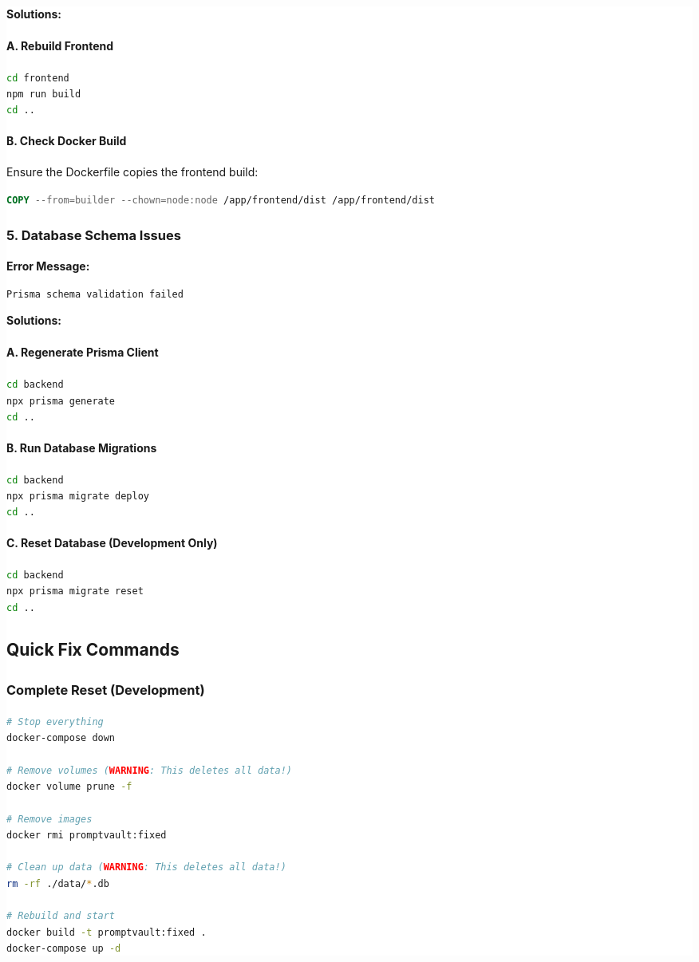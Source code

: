 **Solutions:**

#### A. Rebuild Frontend
```bash
cd frontend
npm run build
cd ..
```

#### B. Check Docker Build
Ensure the Dockerfile copies the frontend build:
```dockerfile
COPY --from=builder --chown=node:node /app/frontend/dist /app/frontend/dist
```

### 5. Database Schema Issues

**Error Message:**
```
Prisma schema validation failed
```

**Solutions:**

#### A. Regenerate Prisma Client
```bash
cd backend
npx prisma generate
cd ..
```

#### B. Run Database Migrations
```bash
cd backend
npx prisma migrate deploy
cd ..
```

#### C. Reset Database (Development Only)
```bash
cd backend
npx prisma migrate reset
cd ..
```

## Quick Fix Commands

### Complete Reset (Development)
```bash
# Stop everything
docker-compose down

# Remove volumes (WARNING: This deletes all data!)
docker volume prune -f

# Remove images
docker rmi promptvault:fixed

# Clean up data (WARNING: This deletes all data!)
rm -rf ./data/*.db

# Rebuild and start
docker build -t promptvault:fixed .
docker-compose up -d
```
